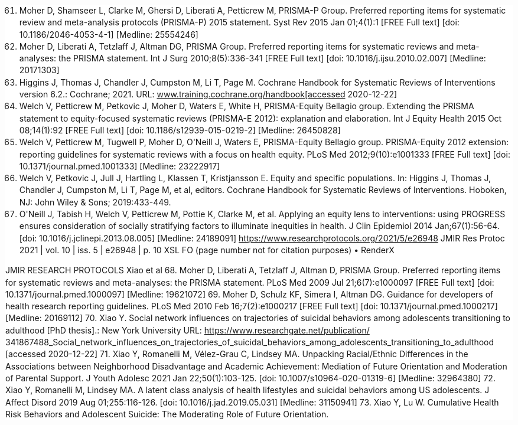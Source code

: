 61. Moher D, Shamseer L, Clarke M, Ghersi D, Liberati A, Petticrew M, PRISMA-P Group. Preferred reporting items for
systematic review and meta-analysis protocols (PRISMA-P) 2015 statement. Syst Rev 2015 Jan 01;4(1):1 [FREE Full text]
[doi: 10.1186/2046-4053-4-1] [Medline: 25554246]
62. Moher D, Liberati A, Tetzlaff J, Altman DG, PRISMA Group. Preferred reporting items for systematic reviews and
meta-analyses: the PRISMA statement. Int J Surg 2010;8(5):336-341 [FREE Full text] [doi: 10.1016/j.ijsu.2010.02.007]
[Medline: 20171303]
63. Higgins J, Thomas J, Chandler J, Cumpston M, Li T, Page M. Cochrane Handbook for Systematic Reviews of Interventions
version 6.2.: Cochrane; 2021. URL: www.training.cochrane.org/handbook[accessed 2020-12-22]
64. Welch V, Petticrew M, Petkovic J, Moher D, Waters E, White H, PRISMA-Equity Bellagio group. Extending the PRISMA
statement to equity-focused systematic reviews (PRISMA-E 2012): explanation and elaboration. Int J Equity Health 2015
Oct 08;14(1):92 [FREE Full text] [doi: 10.1186/s12939-015-0219-2] [Medline: 26450828]
65. Welch V, Petticrew M, Tugwell P, Moher D, O'Neill J, Waters E, PRISMA-Equity Bellagio group. PRISMA-Equity 2012
extension: reporting guidelines for systematic reviews with a focus on health equity. PLoS Med 2012;9(10):e1001333
[FREE Full text] [doi: 10.1371/journal.pmed.1001333] [Medline: 23222917]
66. Welch V, Petkovic J, Jull J, Hartling L, Klassen T, Kristjansson E. Equity and specific populations. In: Higgins J, Thomas
J, Chandler J, Cumpston M, Li T, Page M, et al, editors. Cochrane Handbook for Systematic Reviews of Interventions.
Hoboken, NJ: John Wiley & Sons; 2019:433-449.
67. O'Neill J, Tabish H, Welch V, Petticrew M, Pottie K, Clarke M, et al. Applying an equity lens to interventions: using
PROGRESS ensures consideration of socially stratifying factors to illuminate inequities in health. J Clin Epidemiol 2014
Jan;67(1):56-64. [doi: 10.1016/j.jclinepi.2013.08.005] [Medline: 24189091]
https://www.researchprotocols.org/2021/5/e26948 JMIR Res Protoc 2021 | vol. 10 | iss. 5 | e26948 | p. 10
XSL FO (page number not for citation purposes)
•
RenderX

JMIR RESEARCH PROTOCOLS Xiao et al
68. Moher D, Liberati A, Tetzlaff J, Altman D, PRISMA Group. Preferred reporting items for systematic reviews and
meta-analyses: the PRISMA statement. PLoS Med 2009 Jul 21;6(7):e1000097 [FREE Full text] [doi:
10.1371/journal.pmed.1000097] [Medline: 19621072]
69. Moher D, Schulz KF, Simera I, Altman DG. Guidance for developers of health research reporting guidelines. PLoS Med
2010 Feb 16;7(2):e1000217 [FREE Full text] [doi: 10.1371/journal.pmed.1000217] [Medline: 20169112]
70. Xiao Y. Social network influences on trajectories of suicidal behaviors among adolescents transitioning to adulthood [PhD
thesis].: New York University URL: https://www.researchgate.net/publication/
341867488_Social_network_influences_on_trajectories_of_suicidal_behaviors_among_adolescents_transitioning_to_adulthood
[accessed 2020-12-22]
71. Xiao Y, Romanelli M, Vélez-Grau C, Lindsey MA. Unpacking Racial/Ethnic Differences in the Associations between
Neighborhood Disadvantage and Academic Achievement: Mediation of Future Orientation and Moderation of Parental
Support. J Youth Adolesc 2021 Jan 22;50(1):103-125. [doi: 10.1007/s10964-020-01319-6] [Medline: 32964380]
72. Xiao Y, Romanelli M, Lindsey MA. A latent class analysis of health lifestyles and suicidal behaviors among US adolescents.
J Affect Disord 2019 Aug 01;255:116-126. [doi: 10.1016/j.jad.2019.05.031] [Medline: 31150941]
73. Xiao Y, Lu W. Cumulative Health Risk Behaviors and Adolescent Suicide: The Moderating Role of Future Orientation.